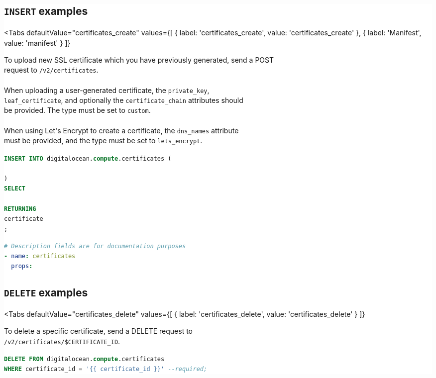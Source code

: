 
## `INSERT` examples

<Tabs
    defaultValue="certificates_create"
    values={[
        { label: 'certificates_create', value: 'certificates_create' },
        { label: 'Manifest', value: 'manifest' }
    ]}
>
<TabItem value="certificates_create">

To upload new SSL certificate which you have previously generated, send a POST<br />request to `/v2/certificates`.<br /><br />When uploading a user-generated certificate, the `private_key`,<br />`leaf_certificate`, and optionally the `certificate_chain` attributes should<br />be provided. The type must be set to `custom`.<br /><br />When using Let's Encrypt to create a certificate, the `dns_names` attribute<br />must be provided, and the type must be set to `lets_encrypt`.<br />

```sql
INSERT INTO digitalocean.compute.certificates (

)
SELECT 

RETURNING
certificate
;
```
</TabItem>
<TabItem value="manifest">

```yaml
# Description fields are for documentation purposes
- name: certificates
  props:
```
</TabItem>
</Tabs>


## `DELETE` examples

<Tabs
    defaultValue="certificates_delete"
    values={[
        { label: 'certificates_delete', value: 'certificates_delete' }
    ]}
>
<TabItem value="certificates_delete">

To delete a specific certificate, send a DELETE request to<br />`/v2/certificates/$CERTIFICATE_ID`.<br />

```sql
DELETE FROM digitalocean.compute.certificates
WHERE certificate_id = '{{ certificate_id }}' --required;
```
</TabItem>
</Tabs>
